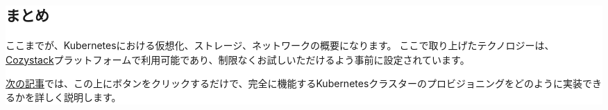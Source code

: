 ## まとめ

ここまでが、Kubernetesにおける仮想化、ストレージ、ネットワークの概要になります。
ここで取り上げたテクノロジーは、[Cozystack](https://github.com/aenix-io/cozystack)プラットフォームで利用可能であり、制限なくお試しいただけるよう事前に設定されています。

[次の記事](/ja/blog/2024/04/05/diy-create-your-own-cloud-with-kubernetes-part-3/)では、この上にボタンをクリックするだけで、完全に機能するKubernetesクラスターのプロビジョニングをどのように実装できるかを詳しく説明します。

